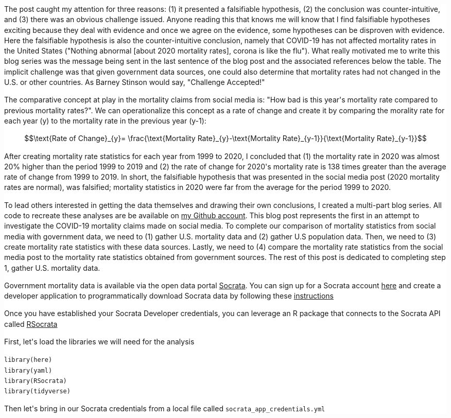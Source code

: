 The post caught my attention for three reasons: (1) it presented a falsifiable hypothesis, (2) the conclusion was counter-intuitive, and (3) there was an obvious challenge issued. Anyone reading this that knows me will know that I find falsifiable hypotheses exciting because they deal with evidence and once we agree on the evidence, some hypotheses can be disproven with evidence. Here the falsifiable hypothesis is also the counter-intuitive conclusion, namely that COVID-19 has not affected mortality rates in the United States ("Nothing abnormal [about 2020 mortality rates], corona is like the flu"). What really motivated me to write this blog series was the message being sent in the last sentence of the blog post and the associated references below the table. The implicit challenge was that given government data sources, one could also determine that mortality rates had not changed in the U.S. or other countries. As Barney Stinson would say, "Challenge Accepted!"

The comparative concept at play in the mortality claims from social media is: "How bad is this year's mortality rate compared to previous mortality rates?". We can operationalize this concept as a rate of change and create it by comparing the morality rate for each year (y) to the mortality rate in the previous year (y-1):

$$\text{Rate of Change}_{y}= \frac{\text{Mortality Rate}_{y}-\text{Mortality Rate}_{y-1}}{\text{Mortality Rate}_{y-1}}$$

After creating mortality rate statistics for each year from 1999 to 2020, I concluded that (1) the mortality rate in 2020 was almost 20% higher than the period 1999 to 2019 and (2) the rate of change for 2020's mortality rate is 138 times greater than the average rate of change from 1999 to 2019. In short, the falsifiable hypothesis that was presented in the social media post (2020 mortality rates are normal), was falsified; mortality statistics in 2020 were far from the average for the period 1999 to 2020.

To lead others interested in getting the data themselves and drawing their own conclusions, I created a multi-part blog series. All code to recreate these analyses are be available on [my Github account](https://github.com/kpolimis/mortality_data_comparisons). This blog post represents the first in an attempt to investigate the COVID-19 mortality claims made on social media. To complete our comparison of mortality statistics from social media with government data, we need to (1) gather U.S. mortality data and (2) gather U.S population data. Then, we need to (3) create mortality rate statistics with these data sources. Lastly, we need to (4) compare the mortality rate statistics from the social media post to the mortality rate statistics obtained from government sources. The rest of this post is dedicated to completing step 1, gather U.S. mortality data.

Government mortality data is available via the open data portal [Socrata](https://www.tylertech.com/products/socrata). You can sign up for a Socrata account [here](https://support.socrata.com/hc/en-us/articles/115004055807-Signing-up-for-an-Account) and create a developer application to programmatically download Socrata data by following these [instructions](https://support.socrata.com/hc/en-us/articles/210138558-Generating-an-App-Token)

Once you have established your Socrata Developer credentials, you can leverage an R package that connects to the Socrata API called [RSocrata](https://cran.r-project.org/web/packages/RSocrata/index.html)

First, let's load the libraries we will need for the analysis
``` {.r}
library(here)
library(yaml)
library(RSocrata)
library(tidyverse)
```

Then let's bring in our Socrata credentials from a local file called `socrata_app_credentials.yml`
